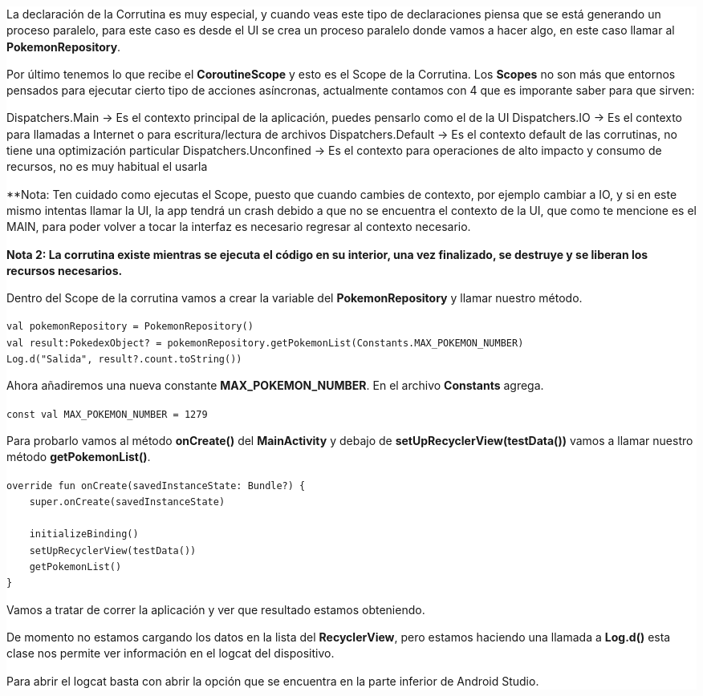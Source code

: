 La declaración de la Corrutina es muy especial, y cuando veas este tipo de declaraciones piensa que se está generando un proceso paralelo, para este caso es desde el UI se crea un proceso paralelo donde vamos a hacer algo, en este caso llamar al **PokemonRepository**.

Por último tenemos lo que recibe el **CoroutineScope** y esto es el Scope de la Corrutina. Los **Scopes** no son más que entornos pensados para ejecutar cierto tipo de acciones asíncronas, actualmente contamos con 4 que es imporante saber para que sirven:

Dispatchers.Main -> Es el contexto principal de la aplicación, puedes pensarlo como el de la UI
Dispatchers.IO -> Es el contexto para llamadas a Internet o para escritura/lectura de archivos
Dispatchers.Default -> Es el contexto default de las corrutinas, no tiene una optimización particular
Dispatchers.Unconfined -> Es el contexto para operaciones de alto impacto y consumo de recursos, no es muy habitual el usarla

**Nota: Ten cuidado como ejecutas el Scope, puesto que cuando cambies de contexto, por ejemplo cambiar a IO, y si en este mismo intentas llamar la UI, la app tendrá un crash debido a que no se encuentra el contexto de la UI, que como te mencione es el MAIN, para poder volver a tocar la interfaz es necesario regresar al contexto necesario.

**Nota 2: La corrutina existe mientras se ejecuta el código en su interior, una vez finalizado, se destruye y se liberan los recursos necesarios.**

Dentro del Scope de la corrutina vamos a crear la variable del **PokemonRepository** y llamar nuestro método.

```
val pokemonRepository = PokemonRepository()  
val result:PokedexObject? = pokemonRepository.getPokemonList(Constants.MAX_POKEMON_NUMBER)  
Log.d("Salida", result?.count.toString())
```

Ahora añadiremos una nueva constante **MAX_POKEMON_NUMBER**. En el archivo **Constants** agrega.

```
const val MAX_POKEMON_NUMBER = 1279
```

Para probarlo vamos al método **onCreate()** del **MainActivity** y debajo de **setUpRecyclerView(testData())** vamos a llamar nuestro método **getPokemonList()**.

```
override fun onCreate(savedInstanceState: Bundle?) {  
    super.onCreate(savedInstanceState)  
  
    initializeBinding()  
    setUpRecyclerView(testData())  
    getPokemonList()  
}
```

Vamos a tratar de correr la aplicación y ver que resultado estamos obteniendo.

De momento no estamos cargando los datos en la lista del **RecyclerView**, pero estamos haciendo una llamada a **Log.d()** esta clase nos permite ver información en el logcat del dispositivo.

Para abrir el logcat basta con abrir la opción que se encuentra en la parte inferior de Android Studio.
